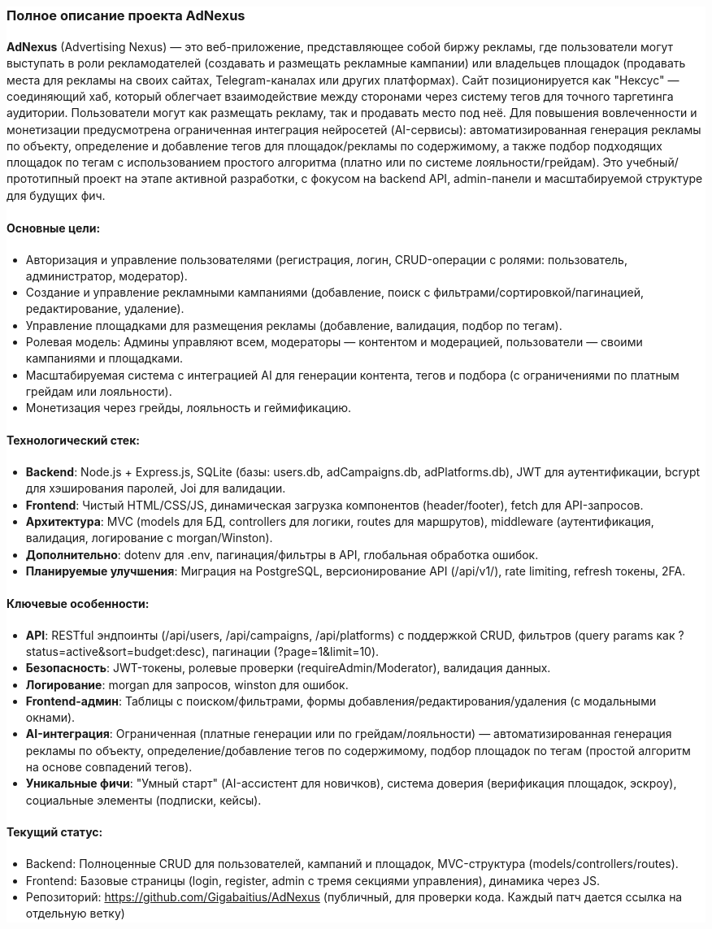 ### Полное описание проекта AdNexus

**AdNexus** (Advertising Nexus) — это веб-приложение, представляющее собой биржу рекламы, где пользователи могут выступать в роли рекламодателей (создавать и размещать рекламные кампании) или владельцев площадок (продавать места для рекламы на своих сайтах, Telegram-каналах или других платформах). Сайт позиционируется как "Нексус" — соединяющий хаб, который облегчает взаимодействие между сторонами через систему тегов для точного таргетинга аудитории. Пользователи могут как размещать рекламу, так и продавать место под неё. Для повышения вовлеченности и монетизации предусмотрена ограниченная интеграция нейросетей (AI-сервисы): автоматизированная генерация рекламы по объекту, определение и добавление тегов для площадок/рекламы по содержимому, а также подбор подходящих площадок по тегам с использованием простого алгоритма (платно или по системе лояльности/грейдам). Это учебный/прототипный проект на этапе активной разработки, с фокусом на backend API, admin-панели и масштабируемой структуре для будущих фич.

#### Основные цели:
- Авторизация и управление пользователями (регистрация, логин, CRUD-операции с ролями: пользователь, администратор, модератор).
- Создание и управление рекламными кампаниями (добавление, поиск с фильтрами/сортировкой/пагинацией, редактирование, удаление).
- Управление площадками для размещения рекламы (добавление, валидация, подбор по тегам).
- Ролевая модель: Админы управляют всем, модераторы — контентом и модерацией, пользователи — своими кампаниями и площадками.
- Масштабируемая система с интеграцией AI для генерации контента, тегов и подбора (с ограничениями по платным грейдам или лояльности).
- Монетизация через грейды, лояльность и геймификацию.

#### Технологический стек:
- **Backend**: Node.js + Express.js, SQLite (базы: users.db, adCampaigns.db, adPlatforms.db), JWT для аутентификации, bcrypt для хэширования паролей, Joi для валидации.
- **Frontend**: Чистый HTML/CSS/JS, динамическая загрузка компонентов (header/footer), fetch для API-запросов.
- **Архитектура**: MVC (models для БД, controllers для логики, routes для маршрутов), middleware (аутентификация, валидация, логирование с morgan/Winston).
- **Дополнительно**: dotenv для .env, пагинация/фильтры в API, глобальная обработка ошибок.
- **Планируемые улучшения**: Миграция на PostgreSQL, версионирование API (/api/v1/), rate limiting, refresh токены, 2FA.

#### Ключевые особенности:
- **API**: RESTful эндпоинты (/api/users, /api/campaigns, /api/platforms) с поддержкой CRUD, фильтров (query params как ?status=active&sort=budget:desc), пагинации (?page=1&limit=10).
- **Безопасность**: JWT-токены, ролевые проверки (requireAdmin/Moderator), валидация данных.
- **Логирование**: morgan для запросов, winston для ошибок.
- **Frontend-админ**: Таблицы с поиском/фильтрами, формы добавления/редактирования/удаления (с модальными окнами).
- **AI-интеграция**: Ограниченная (платные генерации или по грейдам/лояльности) — автоматизированная генерация рекламы по объекту, определение/добавление тегов по содержимому, подбор площадок по тегам (простой алгоритм на основе совпадений тегов).
- **Уникальные фичи**: "Умный старт" (AI-ассистент для новичков), система доверия (верификация площадок, эскроу), социальные элементы (подписки, кейсы).

#### Текущий статус:
- Backend: Полноценные CRUD для пользователей, кампаний и площадок, MVC-структура (models/controllers/routes).
- Frontend: Базовые страницы (login, register, admin с тремя секциями управления), динамика через JS.
- Репозиторий: https://github.com/Gigabaitius/AdNexus (публичный, для проверки кода. Каждый патч дается ссылка на отдельную ветку)

